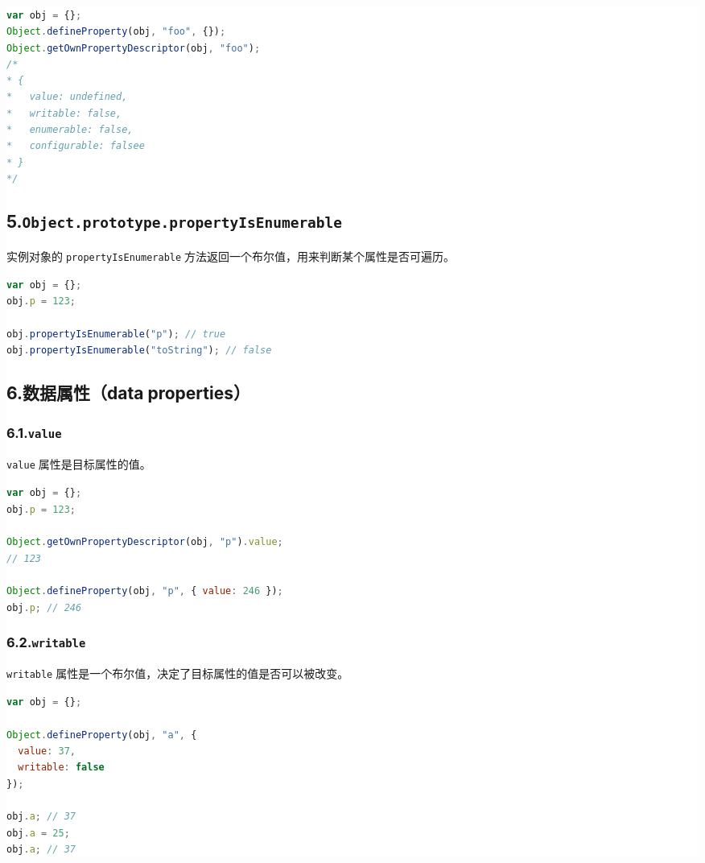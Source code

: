 ```js
var obj = {};
Object.defineProperty(obj, "foo", {});
Object.getOwnPropertyDescriptor(obj, "foo");
/*
* {
*   value: undefined,
*   writable: false,
*   enumerable: false,
*   configurable: falsee
* }
*/
```

## 5.`Object.prototype.propertyIsEnumerable`

实例对象的 `propertyIsEnumerable` 方法返回一个布尔值，用来判断某个属性是否可遍历。

```js
var obj = {};
obj.p = 123;

obj.propertyIsEnumerable("p"); // true
obj.propertyIsEnumerable("toString"); // false
```

## 6.数据属性（data properties）

### 6.1.`value`

`value` 属性是目标属性的值。

```js
var obj = {};
obj.p = 123;

Object.getOwnPropertyDescriptor(obj, "p").value;
// 123

Object.defineProperty(obj, "p", { value: 246 });
obj.p; // 246
```

### 6.2.`writable`

`writable` 属性是一个布尔值，决定了目标属性的值是否可以被改变。

```js
var obj = {};

Object.defineProperty(obj, "a", {
  value: 37,
  writable: false
});

obj.a; // 37
obj.a = 25;
obj.a; // 37
```
